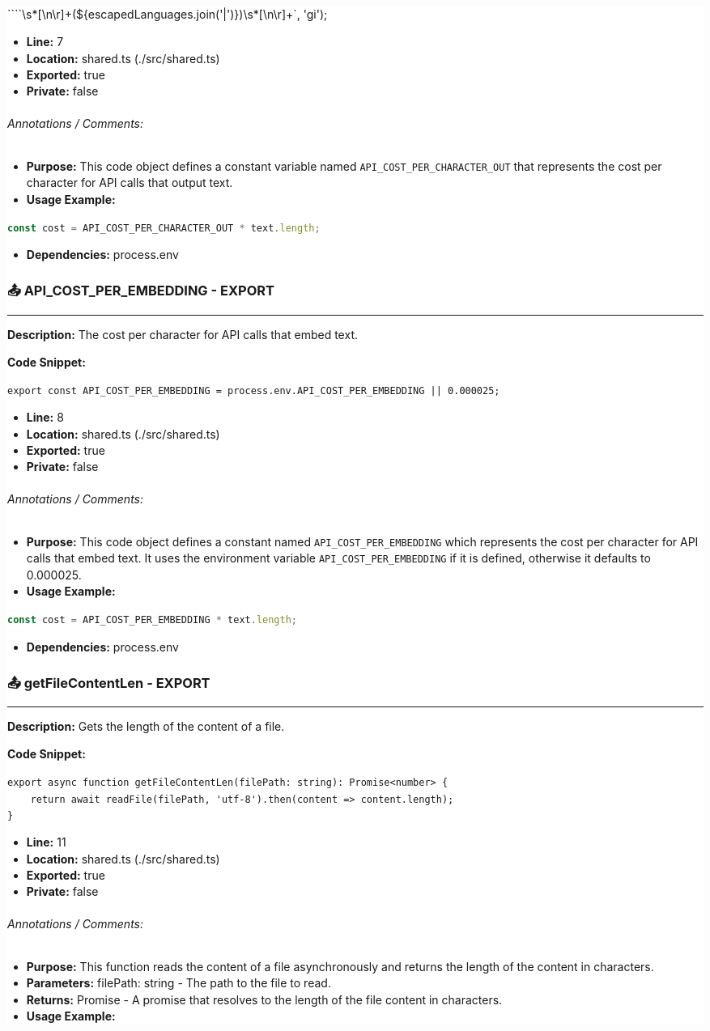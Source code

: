 ````\s*[\n\r]+(${escapedLanguages.join('|')})\s*[\n\r]+`, 'gi');
- **Line:** 7
- **Location:** shared.ts (./src/shared.ts)
- **Exported:** true
- **Private:** false
###### Annotations / Comments:
- **Purpose:** This code object defines a constant variable named `API_COST_PER_CHARACTER_OUT` that represents the cost per character for API calls that output text.
- **Usage Example:** 


```typescript
const cost = API_COST_PER_CHARACTER_OUT * text.length;
```

- **Dependencies:** process.env

### 📤 API_COST_PER_EMBEDDING - EXPORT
------------------------------------------------------------
**Description:** The cost per character for API calls that embed text.

**Code Snippet:**
```
export const API_COST_PER_EMBEDDING = process.env.API_COST_PER_EMBEDDING || 0.000025;
```
- **Line:** 8
- **Location:** shared.ts (./src/shared.ts)
- **Exported:** true
- **Private:** false
###### Annotations / Comments:
- **Purpose:** This code object defines a constant named `API_COST_PER_EMBEDDING` which represents the cost per character for API calls that embed text. It uses the environment variable `API_COST_PER_EMBEDDING` if it is defined, otherwise it defaults to 0.000025.
- **Usage Example:** 


```typescript
const cost = API_COST_PER_EMBEDDING * text.length;
```

- **Dependencies:** process.env

### 📤 getFileContentLen - EXPORT
------------------------------------------------------------
**Description:** Gets the length of the content of a file.

**Code Snippet:**
```
export async function getFileContentLen(filePath: string): Promise<number> {
    return await readFile(filePath, 'utf-8').then(content => content.length);
}
```
- **Line:** 11
- **Location:** shared.ts (./src/shared.ts)
- **Exported:** true
- **Private:** false
###### Annotations / Comments:
- **Purpose:** This function reads the content of a file asynchronously and returns the length of the content in characters.
- **Parameters:** filePath: string - The path to the file to read.
- **Returns:** Promise<number> - A promise that resolves to the length of the file content in characters.
- **Usage Example:** 


```typescript
````